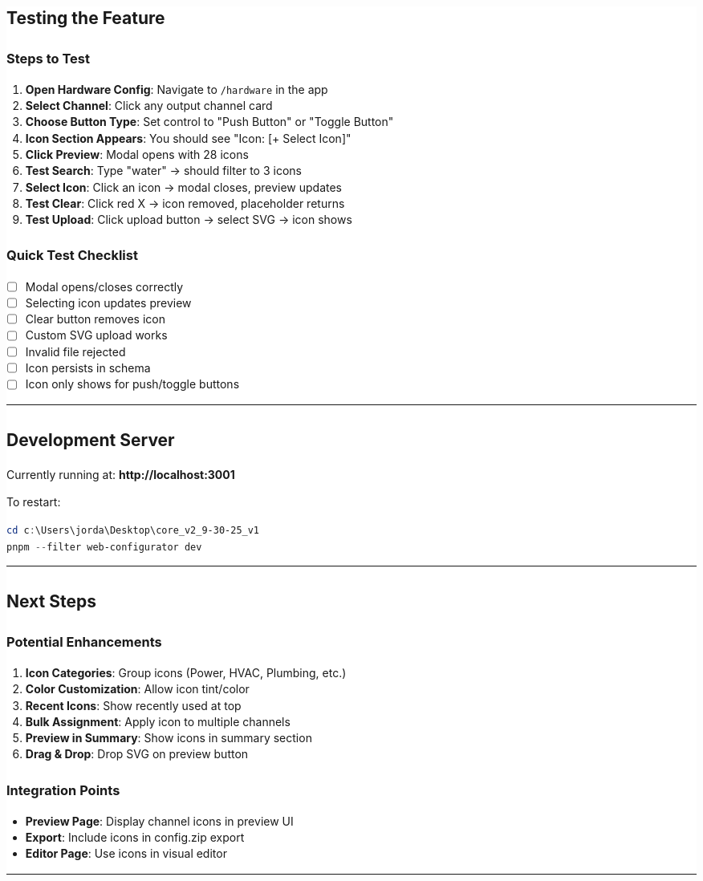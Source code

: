 
## Testing the Feature

### Steps to Test

1. **Open Hardware Config**: Navigate to `/hardware` in the app
2. **Select Channel**: Click any output channel card
3. **Choose Button Type**: Set control to "Push Button" or "Toggle Button"
4. **Icon Section Appears**: You should see "Icon: [+ Select Icon]"
5. **Click Preview**: Modal opens with 28 icons
6. **Test Search**: Type "water" → should filter to 3 icons
7. **Select Icon**: Click an icon → modal closes, preview updates
8. **Test Clear**: Click red X → icon removed, placeholder returns
9. **Test Upload**: Click upload button → select SVG → icon shows

### Quick Test Checklist
- [ ] Modal opens/closes correctly
- [ ] Selecting icon updates preview
- [ ] Clear button removes icon
- [ ] Custom SVG upload works
- [ ] Invalid file rejected
- [ ] Icon persists in schema
- [ ] Icon only shows for push/toggle buttons

---

## Development Server

Currently running at: **http://localhost:3001**

To restart:
```powershell
cd c:\Users\jorda\Desktop\core_v2_9-30-25_v1
pnpm --filter web-configurator dev
```

---

## Next Steps

### Potential Enhancements
1. **Icon Categories**: Group icons (Power, HVAC, Plumbing, etc.)
2. **Color Customization**: Allow icon tint/color
3. **Recent Icons**: Show recently used at top
4. **Bulk Assignment**: Apply icon to multiple channels
5. **Preview in Summary**: Show icons in summary section
6. **Drag & Drop**: Drop SVG on preview button

### Integration Points
- **Preview Page**: Display channel icons in preview UI
- **Export**: Include icons in config.zip export
- **Editor Page**: Use icons in visual editor

---